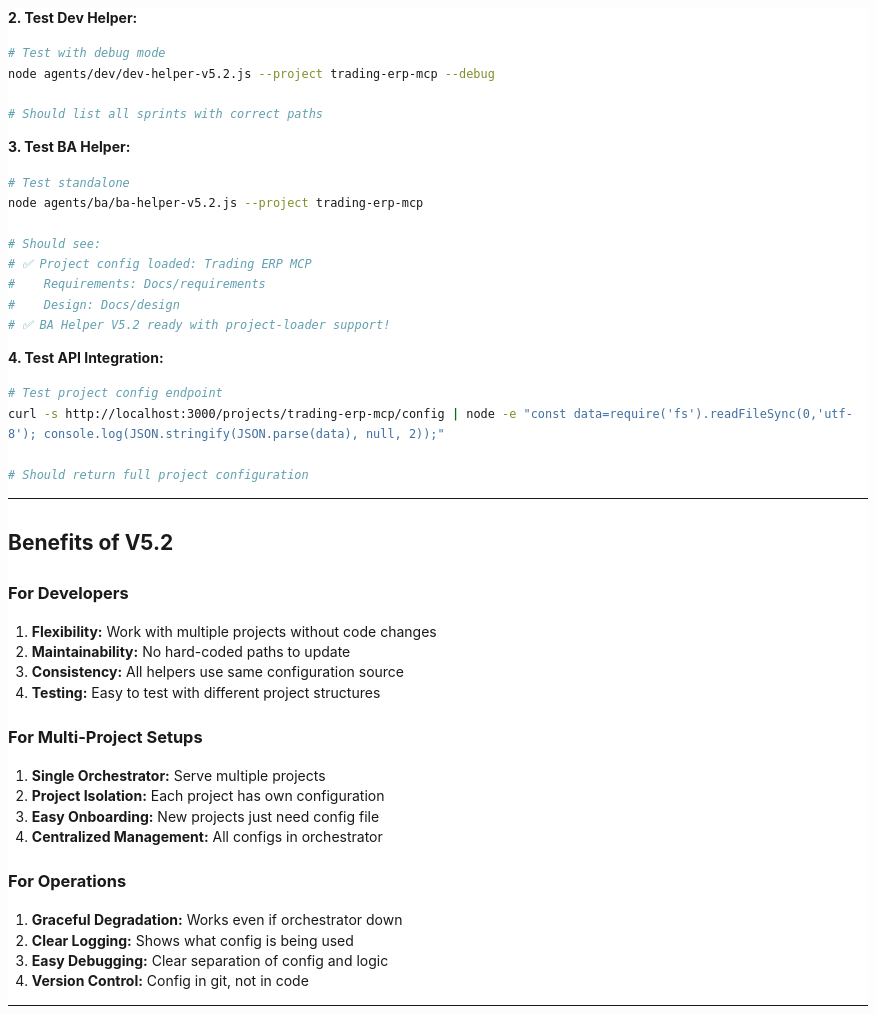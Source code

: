 **2. Test Dev Helper:**
```bash
# Test with debug mode
node agents/dev/dev-helper-v5.2.js --project trading-erp-mcp --debug

# Should list all sprints with correct paths
```

**3. Test BA Helper:**
```bash
# Test standalone
node agents/ba/ba-helper-v5.2.js --project trading-erp-mcp

# Should see:
# ✅ Project config loaded: Trading ERP MCP
#    Requirements: Docs/requirements
#    Design: Docs/design
# ✅ BA Helper V5.2 ready with project-loader support!
```

**4. Test API Integration:**
```bash
# Test project config endpoint
curl -s http://localhost:3000/projects/trading-erp-mcp/config | node -e "const data=require('fs').readFileSync(0,'utf-8'); console.log(JSON.stringify(JSON.parse(data), null, 2));"

# Should return full project configuration
```

---

## Benefits of V5.2

### For Developers

1. **Flexibility:** Work with multiple projects without code changes
2. **Maintainability:** No hard-coded paths to update
3. **Consistency:** All helpers use same configuration source
4. **Testing:** Easy to test with different project structures

### For Multi-Project Setups

1. **Single Orchestrator:** Serve multiple projects
2. **Project Isolation:** Each project has own configuration
3. **Easy Onboarding:** New projects just need config file
4. **Centralized Management:** All configs in orchestrator

### For Operations

1. **Graceful Degradation:** Works even if orchestrator down
2. **Clear Logging:** Shows what config is being used
3. **Easy Debugging:** Clear separation of config and logic
4. **Version Control:** Config in git, not in code

---
